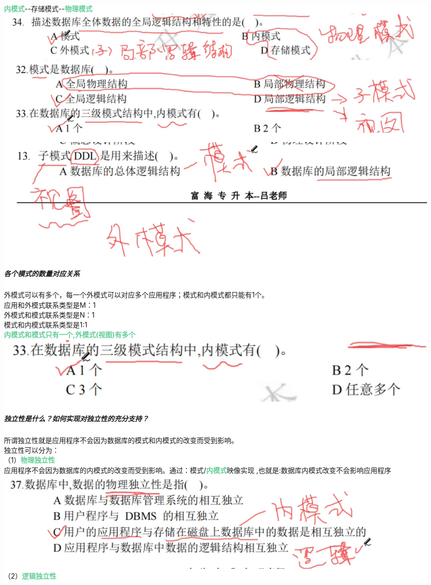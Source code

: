    <font color=#66CC99 style=" font-weight:bold;">内模式</font>--存储模式--<font color=#66CC99 style=" font-weight:bold;">物理模式</font>    
![](img/Pasted%20image%2020230314141035.png)
![](img/Pasted%20image%2020230314140118.png)

![](img/Pasted%20image%2020230315233002.png)
##### 各个模式的数量对应关系  
   外模式可以有多个，每一个外模式可以对应多个应用程序；模式和内模式都只能有1个。  
  应用和外模式联系类型是M：1  
  外模式和模式联系类型是N：1  
  模式和内模式联系类型是1:1  
  <font color=#66CC99 style=" font-weight:bold;">内模式和模式只有一个,外模式(视图)有多个</font>  
![](img/Pasted%20image%2020230314140049.png)
##### 独立性是什么？如何实现对独立性的充分支持？  
   所谓独立性就是应用程序不会因为数据库的模式和内模式的改变而受到影响。  
   独立性可以分为：  
（1）<font color=#66CC99 style=" font-weight:bold;">物理独立性</font>  
    应用程序不会因为数据库的内模式的改变而受到影响。通过：模式/<font color=#66CC99 style=" font-weight:bold;">内模式</font>映像实现  ,也就是:数据库内模式改变不会影响应用程序
![](img/Pasted%20image%2020230314143338.png)
（2）<font color=#66CC99 style=" font-weight:bold;">逻辑独立性</font>  
